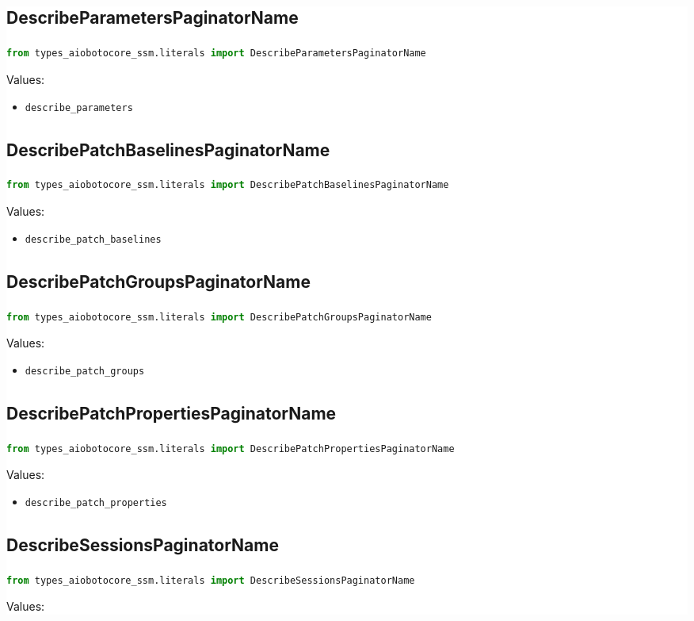 <a id="describeparameterspaginatorname"></a>

## DescribeParametersPaginatorName

```python
from types_aiobotocore_ssm.literals import DescribeParametersPaginatorName
```

Values:

- `describe_parameters`

<a id="describepatchbaselinespaginatorname"></a>

## DescribePatchBaselinesPaginatorName

```python
from types_aiobotocore_ssm.literals import DescribePatchBaselinesPaginatorName
```

Values:

- `describe_patch_baselines`

<a id="describepatchgroupspaginatorname"></a>

## DescribePatchGroupsPaginatorName

```python
from types_aiobotocore_ssm.literals import DescribePatchGroupsPaginatorName
```

Values:

- `describe_patch_groups`

<a id="describepatchpropertiespaginatorname"></a>

## DescribePatchPropertiesPaginatorName

```python
from types_aiobotocore_ssm.literals import DescribePatchPropertiesPaginatorName
```

Values:

- `describe_patch_properties`

<a id="describesessionspaginatorname"></a>

## DescribeSessionsPaginatorName

```python
from types_aiobotocore_ssm.literals import DescribeSessionsPaginatorName
```

Values:
